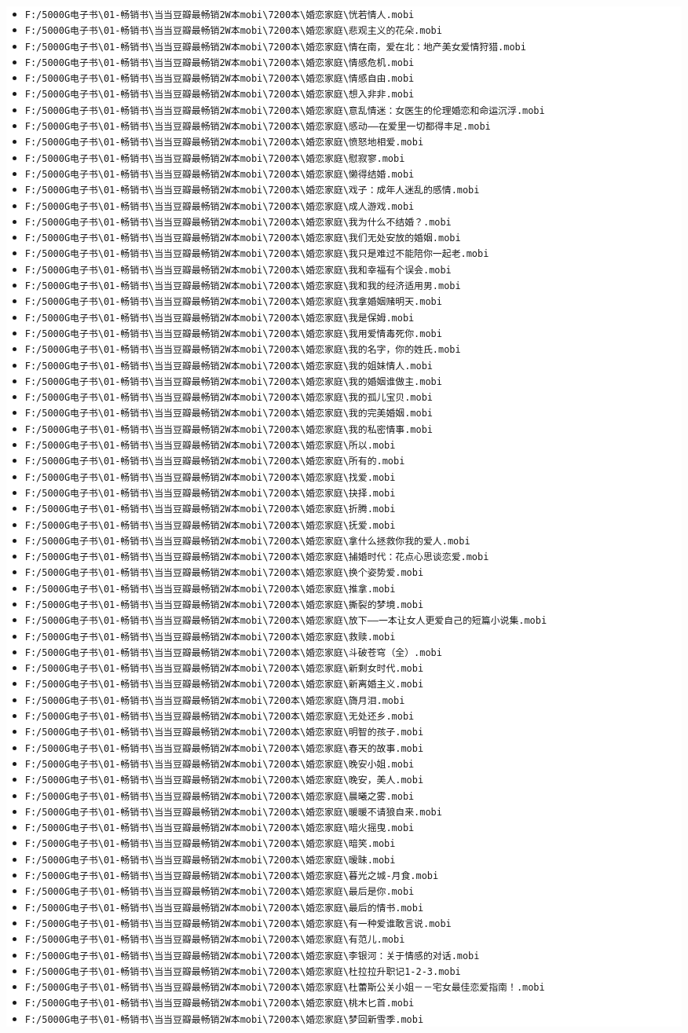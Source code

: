 - `F:/5000G电子书\01-畅销书\当当豆瓣最畅销2W本mobi\7200本\婚恋家庭\恍若情人.mobi`
- `F:/5000G电子书\01-畅销书\当当豆瓣最畅销2W本mobi\7200本\婚恋家庭\悲观主义的花朵.mobi`
- `F:/5000G电子书\01-畅销书\当当豆瓣最畅销2W本mobi\7200本\婚恋家庭\情在南，爱在北：地产美女爱情狩猎.mobi`
- `F:/5000G电子书\01-畅销书\当当豆瓣最畅销2W本mobi\7200本\婚恋家庭\情感危机.mobi`
- `F:/5000G电子书\01-畅销书\当当豆瓣最畅销2W本mobi\7200本\婚恋家庭\情感自由.mobi`
- `F:/5000G电子书\01-畅销书\当当豆瓣最畅销2W本mobi\7200本\婚恋家庭\想入非非.mobi`
- `F:/5000G电子书\01-畅销书\当当豆瓣最畅销2W本mobi\7200本\婚恋家庭\意乱情迷：女医生的伦理婚恋和命运沉浮.mobi`
- `F:/5000G电子书\01-畅销书\当当豆瓣最畅销2W本mobi\7200本\婚恋家庭\感动——在爱里一切都得丰足.mobi`
- `F:/5000G电子书\01-畅销书\当当豆瓣最畅销2W本mobi\7200本\婚恋家庭\愤怒地相爱.mobi`
- `F:/5000G电子书\01-畅销书\当当豆瓣最畅销2W本mobi\7200本\婚恋家庭\慰寂寥.mobi`
- `F:/5000G电子书\01-畅销书\当当豆瓣最畅销2W本mobi\7200本\婚恋家庭\懒得结婚.mobi`
- `F:/5000G电子书\01-畅销书\当当豆瓣最畅销2W本mobi\7200本\婚恋家庭\戏子：成年人迷乱的感情.mobi`
- `F:/5000G电子书\01-畅销书\当当豆瓣最畅销2W本mobi\7200本\婚恋家庭\成人游戏.mobi`
- `F:/5000G电子书\01-畅销书\当当豆瓣最畅销2W本mobi\7200本\婚恋家庭\我为什么不结婚？.mobi`
- `F:/5000G电子书\01-畅销书\当当豆瓣最畅销2W本mobi\7200本\婚恋家庭\我们无处安放的婚姻.mobi`
- `F:/5000G电子书\01-畅销书\当当豆瓣最畅销2W本mobi\7200本\婚恋家庭\我只是难过不能陪你一起老.mobi`
- `F:/5000G电子书\01-畅销书\当当豆瓣最畅销2W本mobi\7200本\婚恋家庭\我和幸福有个误会.mobi`
- `F:/5000G电子书\01-畅销书\当当豆瓣最畅销2W本mobi\7200本\婚恋家庭\我和我的经济适用男.mobi`
- `F:/5000G电子书\01-畅销书\当当豆瓣最畅销2W本mobi\7200本\婚恋家庭\我拿婚姻赌明天.mobi`
- `F:/5000G电子书\01-畅销书\当当豆瓣最畅销2W本mobi\7200本\婚恋家庭\我是保姆.mobi`
- `F:/5000G电子书\01-畅销书\当当豆瓣最畅销2W本mobi\7200本\婚恋家庭\我用爱情毒死你.mobi`
- `F:/5000G电子书\01-畅销书\当当豆瓣最畅销2W本mobi\7200本\婚恋家庭\我的名字，你的姓氏.mobi`
- `F:/5000G电子书\01-畅销书\当当豆瓣最畅销2W本mobi\7200本\婚恋家庭\我的姐妹情人.mobi`
- `F:/5000G电子书\01-畅销书\当当豆瓣最畅销2W本mobi\7200本\婚恋家庭\我的婚姻谁做主.mobi`
- `F:/5000G电子书\01-畅销书\当当豆瓣最畅销2W本mobi\7200本\婚恋家庭\我的孤儿宝贝.mobi`
- `F:/5000G电子书\01-畅销书\当当豆瓣最畅销2W本mobi\7200本\婚恋家庭\我的完美婚姻.mobi`
- `F:/5000G电子书\01-畅销书\当当豆瓣最畅销2W本mobi\7200本\婚恋家庭\我的私密情事.mobi`
- `F:/5000G电子书\01-畅销书\当当豆瓣最畅销2W本mobi\7200本\婚恋家庭\所以.mobi`
- `F:/5000G电子书\01-畅销书\当当豆瓣最畅销2W本mobi\7200本\婚恋家庭\所有的.mobi`
- `F:/5000G电子书\01-畅销书\当当豆瓣最畅销2W本mobi\7200本\婚恋家庭\找爱.mobi`
- `F:/5000G电子书\01-畅销书\当当豆瓣最畅销2W本mobi\7200本\婚恋家庭\抉择.mobi`
- `F:/5000G电子书\01-畅销书\当当豆瓣最畅销2W本mobi\7200本\婚恋家庭\折腾.mobi`
- `F:/5000G电子书\01-畅销书\当当豆瓣最畅销2W本mobi\7200本\婚恋家庭\抚爱.mobi`
- `F:/5000G电子书\01-畅销书\当当豆瓣最畅销2W本mobi\7200本\婚恋家庭\拿什么拯救你我的爱人.mobi`
- `F:/5000G电子书\01-畅销书\当当豆瓣最畅销2W本mobi\7200本\婚恋家庭\捕婚时代：花点心思谈恋爱.mobi`
- `F:/5000G电子书\01-畅销书\当当豆瓣最畅销2W本mobi\7200本\婚恋家庭\换个姿势爱.mobi`
- `F:/5000G电子书\01-畅销书\当当豆瓣最畅销2W本mobi\7200本\婚恋家庭\推拿.mobi`
- `F:/5000G电子书\01-畅销书\当当豆瓣最畅销2W本mobi\7200本\婚恋家庭\撕裂的梦境.mobi`
- `F:/5000G电子书\01-畅销书\当当豆瓣最畅销2W本mobi\7200本\婚恋家庭\放下——一本让女人更爱自己的短篇小说集.mobi`
- `F:/5000G电子书\01-畅销书\当当豆瓣最畅销2W本mobi\7200本\婚恋家庭\救赎.mobi`
- `F:/5000G电子书\01-畅销书\当当豆瓣最畅销2W本mobi\7200本\婚恋家庭\斗破苍穹（全）.mobi`
- `F:/5000G电子书\01-畅销书\当当豆瓣最畅销2W本mobi\7200本\婚恋家庭\新剩女时代.mobi`
- `F:/5000G电子书\01-畅销书\当当豆瓣最畅销2W本mobi\7200本\婚恋家庭\新离婚主义.mobi`
- `F:/5000G电子书\01-畅销书\当当豆瓣最畅销2W本mobi\7200本\婚恋家庭\旖月泪.mobi`
- `F:/5000G电子书\01-畅销书\当当豆瓣最畅销2W本mobi\7200本\婚恋家庭\无处还乡.mobi`
- `F:/5000G电子书\01-畅销书\当当豆瓣最畅销2W本mobi\7200本\婚恋家庭\明智的孩子.mobi`
- `F:/5000G电子书\01-畅销书\当当豆瓣最畅销2W本mobi\7200本\婚恋家庭\春天的故事.mobi`
- `F:/5000G电子书\01-畅销书\当当豆瓣最畅销2W本mobi\7200本\婚恋家庭\晚安小姐.mobi`
- `F:/5000G电子书\01-畅销书\当当豆瓣最畅销2W本mobi\7200本\婚恋家庭\晚安，美人.mobi`
- `F:/5000G电子书\01-畅销书\当当豆瓣最畅销2W本mobi\7200本\婚恋家庭\晨曦之雾.mobi`
- `F:/5000G电子书\01-畅销书\当当豆瓣最畅销2W本mobi\7200本\婚恋家庭\暖暖不请狼自来.mobi`
- `F:/5000G电子书\01-畅销书\当当豆瓣最畅销2W本mobi\7200本\婚恋家庭\暗火摇曳.mobi`
- `F:/5000G电子书\01-畅销书\当当豆瓣最畅销2W本mobi\7200本\婚恋家庭\暗笑.mobi`
- `F:/5000G电子书\01-畅销书\当当豆瓣最畅销2W本mobi\7200本\婚恋家庭\暧昧.mobi`
- `F:/5000G电子书\01-畅销书\当当豆瓣最畅销2W本mobi\7200本\婚恋家庭\暮光之城-月食.mobi`
- `F:/5000G电子书\01-畅销书\当当豆瓣最畅销2W本mobi\7200本\婚恋家庭\最后是你.mobi`
- `F:/5000G电子书\01-畅销书\当当豆瓣最畅销2W本mobi\7200本\婚恋家庭\最后的情书.mobi`
- `F:/5000G电子书\01-畅销书\当当豆瓣最畅销2W本mobi\7200本\婚恋家庭\有一种爱谁敢言说.mobi`
- `F:/5000G电子书\01-畅销书\当当豆瓣最畅销2W本mobi\7200本\婚恋家庭\有范儿.mobi`
- `F:/5000G电子书\01-畅销书\当当豆瓣最畅销2W本mobi\7200本\婚恋家庭\李银河：关于情感的对话.mobi`
- `F:/5000G电子书\01-畅销书\当当豆瓣最畅销2W本mobi\7200本\婚恋家庭\杜拉拉升职记1-2-3.mobi`
- `F:/5000G电子书\01-畅销书\当当豆瓣最畅销2W本mobi\7200本\婚恋家庭\杜蕾斯公关小姐－－宅女最佳恋爱指南！.mobi`
- `F:/5000G电子书\01-畅销书\当当豆瓣最畅销2W本mobi\7200本\婚恋家庭\桃木匕首.mobi`
- `F:/5000G电子书\01-畅销书\当当豆瓣最畅销2W本mobi\7200本\婚恋家庭\梦回新雪季.mobi`